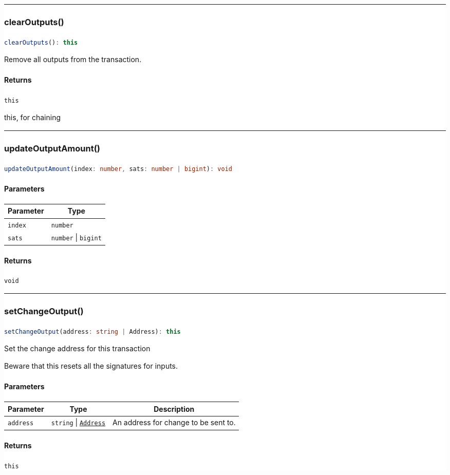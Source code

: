 ***

### clearOutputs()

```ts
clearOutputs(): this
```

Remove all outputs from the transaction.

#### Returns

`this`

this, for chaining

***

### updateOutputAmount()

```ts
updateOutputAmount(index: number, sats: number | bigint): void
```

#### Parameters

| Parameter | Type |
| ------ | ------ |
| `index` | `number` |
| `sats` | `number` \| `bigint` |

#### Returns

`void`

***

### setChangeOutput()

```ts
setChangeOutput(address: string | Address): this
```

Set the change address for this transaction

Beware that this resets all the signatures for inputs.

#### Parameters

| Parameter | Type | Description |
| ------ | ------ | ------ |
| `address` | `string` \| [`Address`](Address.md) | An address for change to be sent to. |

#### Returns

`this`
